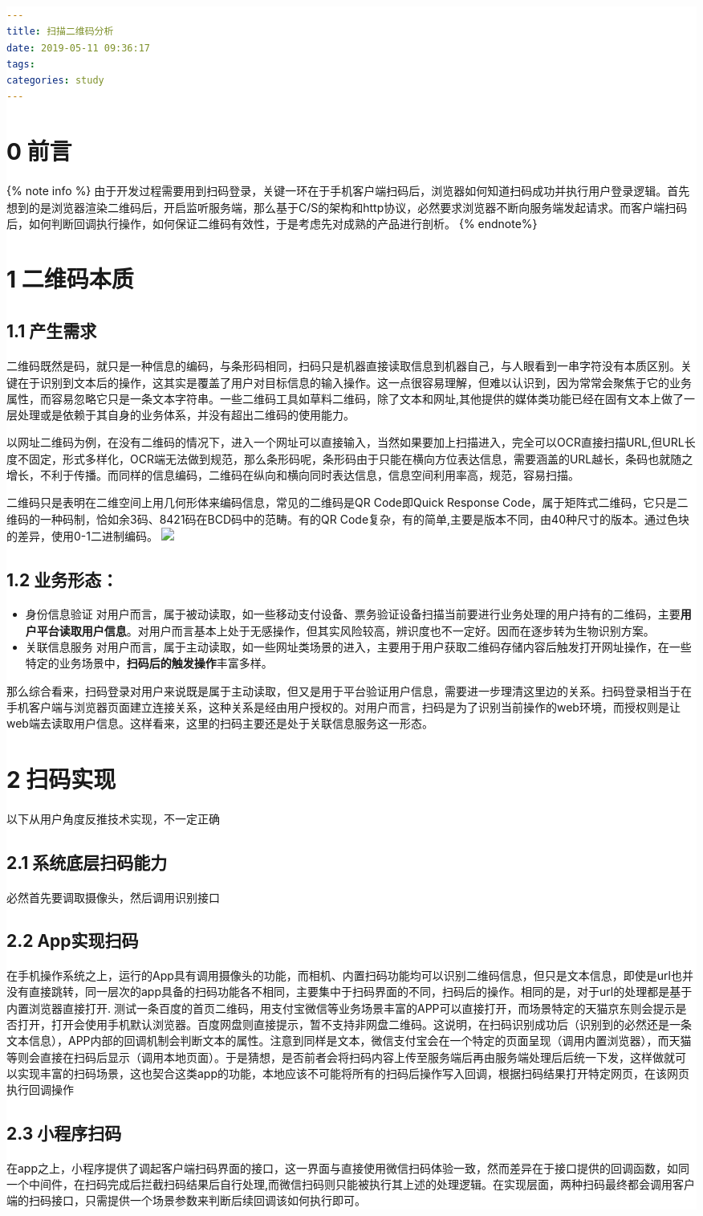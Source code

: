 ```yaml
---
title: 扫描二维码分析
date: 2019-05-11 09:36:17
tags:
categories: study
---
```

# 0 前言
{% note info %}
由于开发过程需要用到扫码登录，关键一环在于手机客户端扫码后，浏览器如何知道扫码成功并执行用户登录逻辑。首先想到的是浏览器渲染二维码后，开启监听服务端，那么基于C/S的架构和http协议，必然要求浏览器不断向服务端发起请求。而客户端扫码后，如何判断回调执行操作，如何保证二维码有效性，于是考虑先对成熟的产品进行剖析。
{% endnote%}

# 1 二维码本质
## 1.1 产生需求
二维码既然是码，就只是一种信息的编码，与条形码相同，扫码只是机器直接读取信息到机器自己，与人眼看到一串字符没有本质区别。关键在于识别到文本后的操作，这其实是覆盖了用户对目标信息的输入操作。这一点很容易理解，但难以认识到，因为常常会聚焦于它的业务属性，而容易忽略它只是一条文本字符串。一些二维码工具如草料二维码，除了文本和网址,其他提供的媒体类功能已经在固有文本上做了一层处理或是依赖于其自身的业务体系，并没有超出二维码的使用能力。

以网址二维码为例，在没有二维码的情况下，进入一个网址可以直接输入，当然如果要加上扫描进入，完全可以OCR直接扫描URL,但URL长度不固定，形式多样化，OCR端无法做到规范，那么条形码呢，条形码由于只能在横向方位表达信息，需要涵盖的URL越长，条码也就随之增长，不利于传播。而同样的信息编码，二维码在纵向和横向同时表达信息，信息空间利用率高，规范，容易扫描。

二维码只是表明在二维空间上用几何形体来编码信息，常见的二维码是QR Code即Quick Response Code，属于矩阵式二维码，它只是二维码的一种码制，恰如余3码、8421码在BCD码中的范畴。有的QR Code复杂，有的简单,主要是版本不同，由40种尺寸的版本。通过色块的差异，使用0-1二进制编码。
![](https://coolshell.cn/wp-content/uploads/2013/10/QR-Code-Overview.jpeg)

## 1.2 业务形态：
- 身份信息验证
  对用户而言，属于被动读取，如一些移动支付设备、票务验证设备扫描当前要进行业务处理的用户持有的二维码，主要**用户平台读取用户信息**。对用户而言基本上处于无感操作，但其实风险较高，辨识度也不一定好。因而在逐步转为生物识别方案。
- 关联信息服务
  对用户而言，属于主动读取，如一些网址类场景的进入，主要用于用户获取二维码存储内容后触发打开网址操作，在一些特定的业务场景中，**扫码后的触发操作**丰富多样。

那么综合看来，扫码登录对用户来说既是属于主动读取，但又是用于平台验证用户信息，需要进一步理清这里边的关系。扫码登录相当于在手机客户端与浏览器页面建立连接关系，这种关系是经由用户授权的。对用户而言，扫码是为了识别当前操作的web环境，而授权则是让web端去读取用户信息。这样看来，这里的扫码主要还是处于关联信息服务这一形态。
# 2 扫码实现
以下从用户角度反推技术实现，不一定正确
## 2.1 系统底层扫码能力
必然首先要调取摄像头，然后调用识别接口
## 2.2 App实现扫码
在手机操作系统之上，运行的App具有调用摄像头的功能，而相机、内置扫码功能均可以识别二维码信息，但只是文本信息，即使是url也并没有直接跳转，同一层次的app具备的扫码功能各不相同，主要集中于扫码界面的不同，扫码后的操作。相同的是，对于url的处理都是基于内置浏览器直接打开.
测试一条百度的首页二维码，用支付宝微信等业务场景丰富的APP可以直接打开，而场景特定的天猫京东则会提示是否打开，打开会使用手机默认浏览器。百度网盘则直接提示，暂不支持非网盘二维码。这说明，在扫码识别成功后（识别到的必然还是一条文本信息），APP内部的回调机制会判断文本的属性。注意到同样是文本，微信支付宝会在一个特定的页面呈现（调用内置浏览器），而天猫等则会直接在扫码后显示（调用本地页面）。于是猜想，是否前者会将扫码内容上传至服务端后再由服务端处理后后统一下发，这样做就可以实现丰富的扫码场景，这也契合这类app的功能，本地应该不可能将所有的扫码后操作写入回调，根据扫码结果打开特定网页，在该网页执行回调操作
## 2.3 小程序扫码
在app之上，小程序提供了调起客户端扫码界面的接口，这一界面与直接使用微信扫码体验一致，然而差异在于接口提供的回调函数，如同一个中间件，在扫码完成后拦截扫码结果后自行处理,而微信扫码则只能被执行其上述的处理逻辑。在实现层面，两种扫码最终都会调用客户端的扫码接口，只需提供一个场景参数来判断后续回调该如何执行即可。
